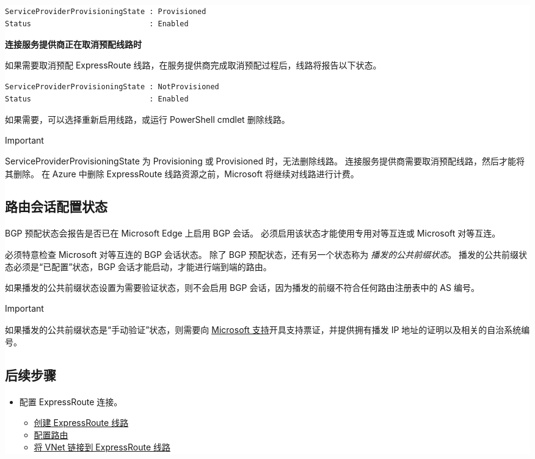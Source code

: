```output
ServiceProviderProvisioningState : Provisioned
Status                           : Enabled
```

**连接服务提供商正在取消预配线路时**

如果需要取消预配 ExpressRoute 线路，在服务提供商完成取消预配过程后，线路将报告以下状态。

```output
ServiceProviderProvisioningState : NotProvisioned
Status                           : Enabled
```

如果需要，可以选择重新启用线路，或运行 PowerShell cmdlet 删除线路。  

> [!IMPORTANT]
> ServiceProviderProvisioningState 为 Provisioning 或 Provisioned 时，无法删除线路。 连接服务提供商需要取消预配线路，然后才能将其删除。 在 Azure 中删除 ExpressRoute 线路资源之前，Microsoft 将继续对线路进行计费。
> 

## <a name="routing-session-configuration-state"></a>路由会话配置状态

BGP 预配状态会报告是否已在 Microsoft Edge 上启用 BGP 会话。 必须启用该状态才能使用专用对等互连或 Microsoft 对等互连。

必须特意检查 Microsoft 对等互连的 BGP 会话状态。 除了 BGP 预配状态，还有另一个状态称为 *播发的公共前缀状态*。 播发的公共前缀状态必须是“已配置”状态，BGP 会话才能启动，才能进行端到端的路由。 

如果播发的公共前缀状态设置为需要验证状态，则不会启用 BGP 会话，因为播发的前缀不符合任何路由注册表中的 AS 编号。

> [!IMPORTANT]
> 如果播发的公共前缀状态是“手动验证”状态，则需要向 [Microsoft 支持](https://portal.azure.com/?#blade/Microsoft_Azure_Support/HelpAndSupportBlade)开具支持票证，并提供拥有播发 IP 地址的证明以及相关的自治系统编号。
> 
> 

## <a name="next-steps"></a>后续步骤

* 配置 ExpressRoute 连接。
  
  * [创建 ExpressRoute 线路](expressroute-howto-circuit-arm.md)
  * [配置路由](expressroute-howto-routing-arm.md)
  * [将 VNet 链接到 ExpressRoute 线路](expressroute-howto-linkvnet-arm.md)